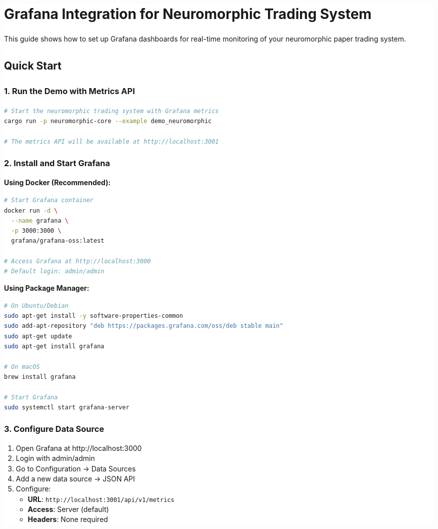 # Grafana Integration for Neuromorphic Trading System

This guide shows how to set up Grafana dashboards for real-time monitoring of your neuromorphic paper trading system.

## Quick Start

### 1. Run the Demo with Metrics API

```bash
# Start the neuromorphic trading system with Grafana metrics
cargo run -p neuromorphic-core --example demo_neuromorphic

# The metrics API will be available at http://localhost:3001
```

### 2. Install and Start Grafana

**Using Docker (Recommended):**
```bash
# Start Grafana container
docker run -d \
  --name grafana \
  -p 3000:3000 \
  grafana/grafana-oss:latest

# Access Grafana at http://localhost:3000
# Default login: admin/admin
```

**Using Package Manager:**
```bash
# On Ubuntu/Debian
sudo apt-get install -y software-properties-common
sudo add-apt-repository "deb https://packages.grafana.com/oss/deb stable main"
sudo apt-get update
sudo apt-get install grafana

# On macOS
brew install grafana

# Start Grafana
sudo systemctl start grafana-server
```

### 3. Configure Data Source

1. Open Grafana at http://localhost:3000
2. Login with admin/admin
3. Go to Configuration → Data Sources
4. Add a new data source → JSON API
5. Configure:
   - **URL**: `http://localhost:3001/api/v1/metrics`
   - **Access**: Server (default)
   - **Headers**: None required
